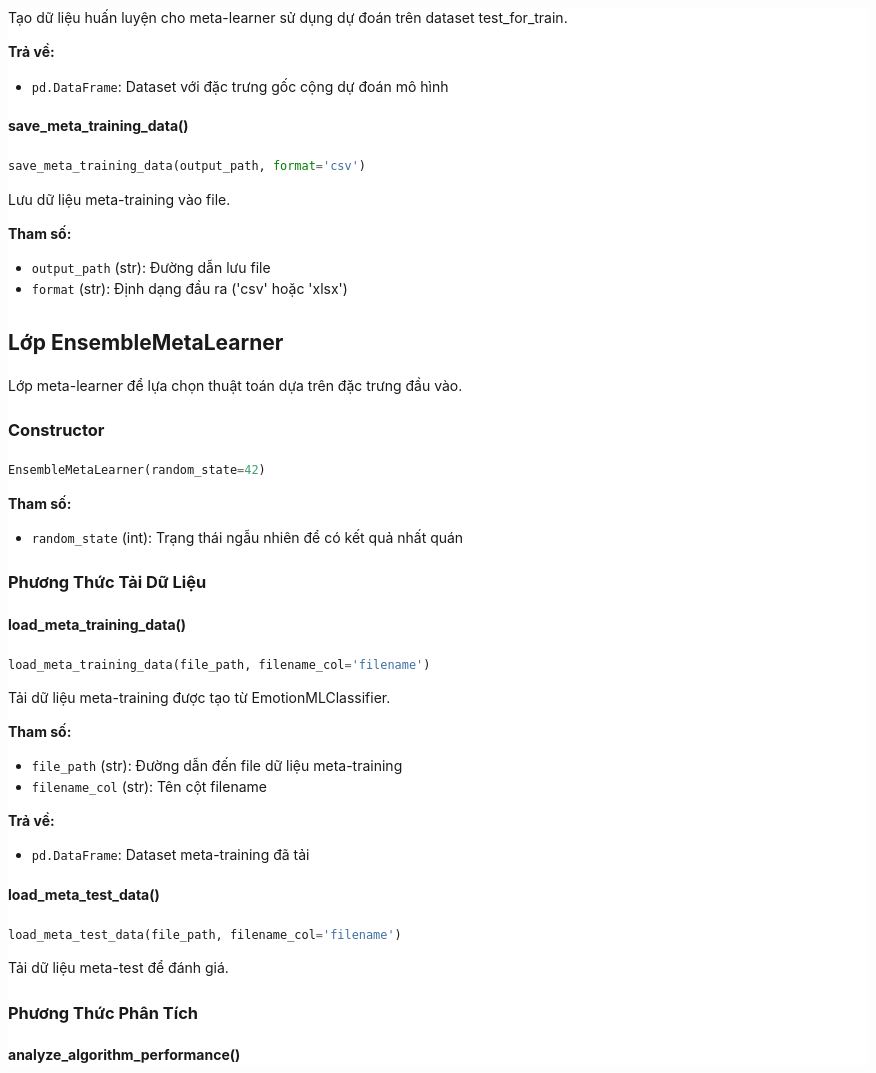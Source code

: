 Tạo dữ liệu huấn luyện cho meta-learner sử dụng dự đoán trên dataset test_for_train.

**Trả về:**
- `pd.DataFrame`: Dataset với đặc trưng gốc cộng dự đoán mô hình

#### save_meta_training_data()

```python
save_meta_training_data(output_path, format='csv')
```

Lưu dữ liệu meta-training vào file.

**Tham số:**
- `output_path` (str): Đường dẫn lưu file
- `format` (str): Định dạng đầu ra ('csv' hoặc 'xlsx')

## Lớp EnsembleMetaLearner

Lớp meta-learner để lựa chọn thuật toán dựa trên đặc trưng đầu vào.

### Constructor

```python
EnsembleMetaLearner(random_state=42)
```

**Tham số:**
- `random_state` (int): Trạng thái ngẫu nhiên để có kết quả nhất quán

### Phương Thức Tải Dữ Liệu

#### load_meta_training_data()

```python
load_meta_training_data(file_path, filename_col='filename')
```

Tải dữ liệu meta-training được tạo từ EmotionMLClassifier.

**Tham số:**
- `file_path` (str): Đường dẫn đến file dữ liệu meta-training
- `filename_col` (str): Tên cột filename

**Trả về:**
- `pd.DataFrame`: Dataset meta-training đã tải

#### load_meta_test_data()

```python
load_meta_test_data(file_path, filename_col='filename')
```

Tải dữ liệu meta-test để đánh giá.

### Phương Thức Phân Tích

#### analyze_algorithm_performance()

